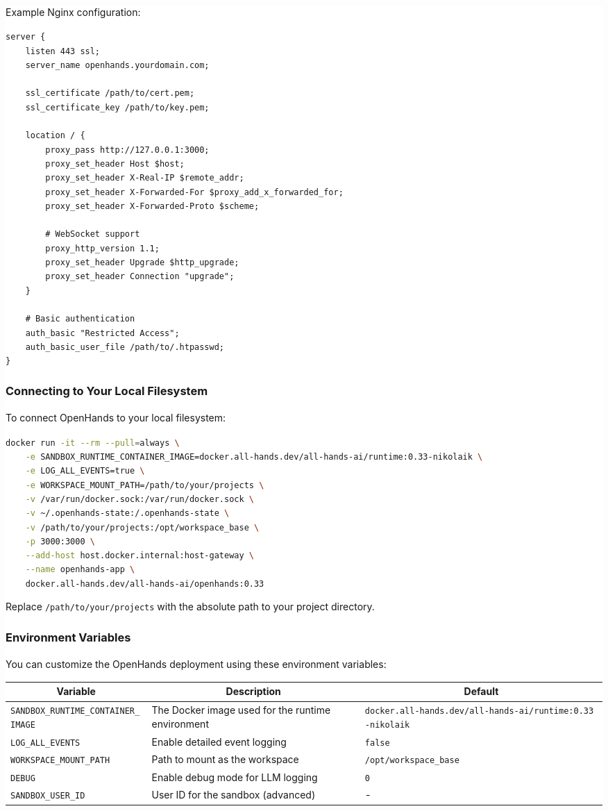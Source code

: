 Example Nginx configuration:

```nginx
server {
    listen 443 ssl;
    server_name openhands.yourdomain.com;

    ssl_certificate /path/to/cert.pem;
    ssl_certificate_key /path/to/key.pem;

    location / {
        proxy_pass http://127.0.0.1:3000;
        proxy_set_header Host $host;
        proxy_set_header X-Real-IP $remote_addr;
        proxy_set_header X-Forwarded-For $proxy_add_x_forwarded_for;
        proxy_set_header X-Forwarded-Proto $scheme;

        # WebSocket support
        proxy_http_version 1.1;
        proxy_set_header Upgrade $http_upgrade;
        proxy_set_header Connection "upgrade";
    }

    # Basic authentication
    auth_basic "Restricted Access";
    auth_basic_user_file /path/to/.htpasswd;
}
```

### Connecting to Your Local Filesystem

To connect OpenHands to your local filesystem:

```bash
docker run -it --rm --pull=always \
    -e SANDBOX_RUNTIME_CONTAINER_IMAGE=docker.all-hands.dev/all-hands-ai/runtime:0.33-nikolaik \
    -e LOG_ALL_EVENTS=true \
    -e WORKSPACE_MOUNT_PATH=/path/to/your/projects \
    -v /var/run/docker.sock:/var/run/docker.sock \
    -v ~/.openhands-state:/.openhands-state \
    -v /path/to/your/projects:/opt/workspace_base \
    -p 3000:3000 \
    --add-host host.docker.internal:host-gateway \
    --name openhands-app \
    docker.all-hands.dev/all-hands-ai/openhands:0.33
```

Replace `/path/to/your/projects` with the absolute path to your project directory.

### Environment Variables

You can customize the OpenHands deployment using these environment variables:

| Variable | Description | Default |
|----------|-------------|---------|
| `SANDBOX_RUNTIME_CONTAINER_IMAGE` | The Docker image used for the runtime environment | `docker.all-hands.dev/all-hands-ai/runtime:0.33-nikolaik` |
| `LOG_ALL_EVENTS` | Enable detailed event logging | `false` |
| `WORKSPACE_MOUNT_PATH` | Path to mount as the workspace | `/opt/workspace_base` |
| `DEBUG` | Enable debug mode for LLM logging | `0` |
| `SANDBOX_USER_ID` | User ID for the sandbox (advanced) | - |
